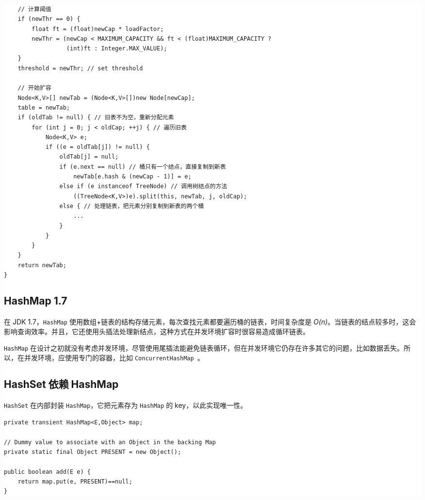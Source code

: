 ```
    // 计算阈值
    if (newThr == 0) {
        float ft = (float)newCap * loadFactor;
        newThr = (newCap < MAXIMUM_CAPACITY && ft < (float)MAXIMUM_CAPACITY ?
                  (int)ft : Integer.MAX_VALUE);
    }  
    threshold = newThr; // set threshold
    
    // 开始扩容
    Node<K,V>[] newTab = (Node<K,V>[])new Node[newCap];
    table = newTab;
    if (oldTab != null) { // 旧表不为空，重新分配元素
        for (int j = 0; j < oldCap; ++j) { // 遍历旧表
            Node<K,V> e;
            if ((e = oldTab[j]) != null) {
                oldTab[j] = null;
                if (e.next == null) // 桶只有一个结点，直接复制到新表
                    newTab[e.hash & (newCap - 1)] = e;
                else if (e instanceof TreeNode) // 调用树结点的方法
                    ((TreeNode<K,V>)e).split(this, newTab, j, oldCap);
                else { // 处理链表，把元素分别复制到新表的两个桶
                    ...
                }
            }
        }
    }
    return newTab;
}
```

## HashMap 1.7

在 JDK 1.7，`HashMap` 使用数组+链表的结构存储元素，每次查找元素都要遍历桶的链表，时间复杂度是 *O(n)*。当链表的结点较多时，这会影响查询效率。并且，它还使用头插法处理新结点，这种方式在并发环境扩容时很容易造成循环链表。

`HashMap` 在设计之初就没有考虑并发环境，尽管使用尾插法能避免链表循环，但在并发环境它仍存在许多其它的问题，比如数据丢失。所以，在并发环境，应使用专门的容器，比如 `ConcurrentHashMap `。

## HashSet 依赖 HashMap

`HashSet` 在内部封装 `HashMap`，它把元素存为 `HashMap` 的 key，以此实现唯一性。

```
private transient HashMap<E,Object> map;

// Dummy value to associate with an Object in the backing Map
private static final Object PRESENT = new Object();

public boolean add(E e) {
    return map.put(e, PRESENT)==null;
}
```
